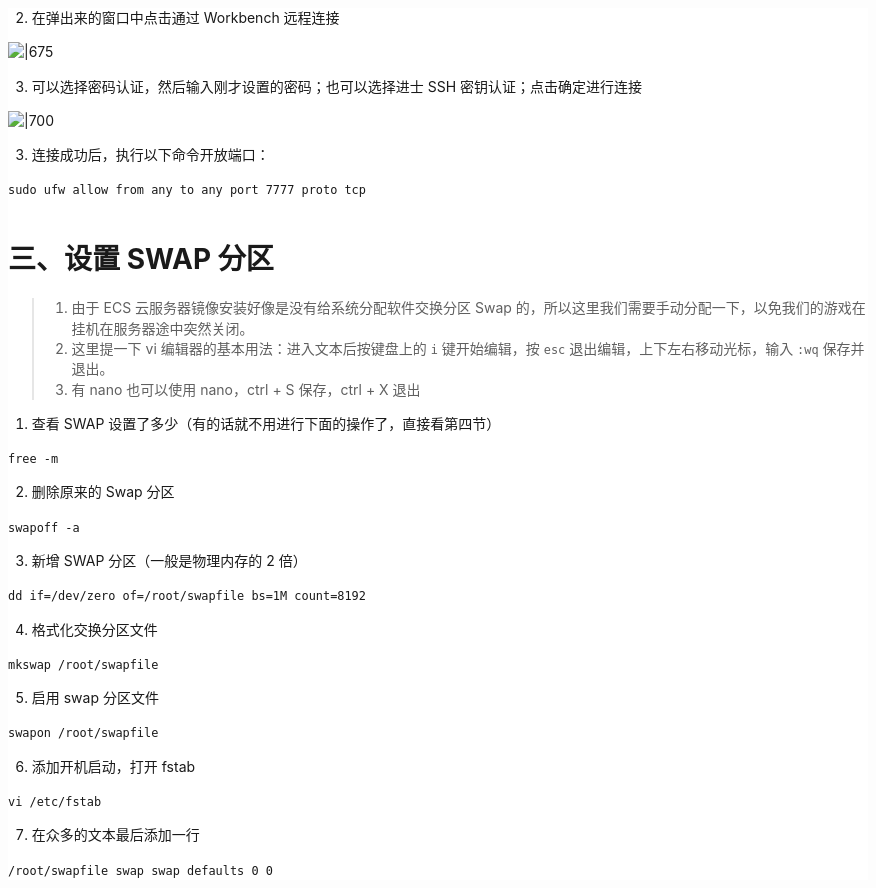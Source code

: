 2. 在弹出来的窗口中点击通过 Workbench 远程连接

![|675](http://www.yue-hai.top:10300/file/downloadFile?fullFilePath=%2Fhome%2Fyan%2F%E6%A1%8C%E9%9D%A2%2F%E5%86%85%E5%AD%98%2F%E6%96%87%E6%A1%A3%E8%B5%84%E6%96%99%2FTakeDown%2F%E5%85%B6%E4%BB%96%2F%E6%B8%B8%E6%88%8F%2Fattachments%2FPasted%20image%2020240124092854.png)

3. 可以选择密码认证，然后输入刚才设置的密码；也可以选择进士 SSH 密钥认证；点击确定进行连接

![|700](http://www.yue-hai.top:10300/file/downloadFile?fullFilePath=%2Fhome%2Fyan%2F%E6%A1%8C%E9%9D%A2%2F%E5%86%85%E5%AD%98%2F%E6%96%87%E6%A1%A3%E8%B5%84%E6%96%99%2FTakeDown%2F%E5%85%B6%E4%BB%96%2F%E6%B8%B8%E6%88%8F%2Fattachments%2FPasted%20image%2020240124094251.png)

3. 连接成功后，执行以下命令开放端口：

```shell
sudo ufw allow from any to any port 7777 proto tcp
```

# 三、设置 SWAP 分区

> 1. 由于 ECS 云服务器镜像安装好像是没有给系统分配软件交换分区 Swap 的，所以这里我们需要手动分配一下，以免我们的游戏在挂机在服务器途中突然关闭。
> 2. 这里提一下 vi 编辑器的基本用法：进入文本后按键盘上的 `i` 键开始编辑，按 `esc` 退出编辑，上下左右移动光标，输入 `:wq` 保存并退出。
> 3. 有 nano 也可以使用 nano，ctrl + S 保存，ctrl + X 退出

1. 查看 SWAP 设置了多少（有的话就不用进行下面的操作了，直接看第四节）

```shell
free -m
```

2. 删除原来的 Swap 分区

```shell
swapoff -a
```

3. 新增 SWAP 分区（一般是物理内存的 2 倍）

```shell
dd if=/dev/zero of=/root/swapfile bs=1M count=8192
```

4. 格式化交换分区文件

```shell
mkswap /root/swapfile
```

5. 启用 swap 分区文件

```shell
swapon /root/swapfile
```

6. 添加开机启动，打开 fstab

```shell
vi /etc/fstab
```

7. 在众多的文本最后添加一行

```shell
/root/swapfile swap swap defaults 0 0
```
